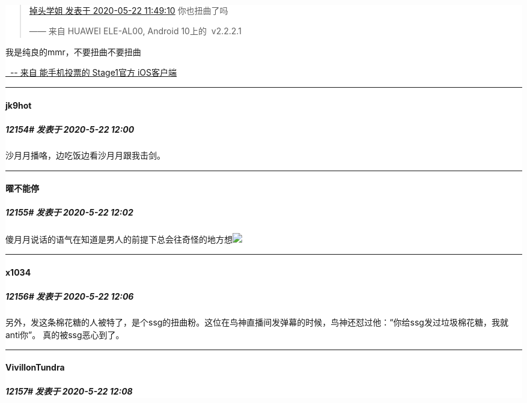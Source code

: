 

<blockquote><a href="httphttps://bbs.saraba1st.com/2b/forum.php?mod=redirect&amp;goto=findpost&amp;pid=47513769&amp;ptid=1934528" target="_blank">掉头学姐 发表于 2020-05-22 11:49:10</a>
你也扭曲了吗

—— 来自 HUAWEI ELE-AL00, Android 10上的  v2.2.2.1</blockquote>我是纯良的mmr，不要扭曲不要扭曲

[  -- 来自 能手机投票的 Stage1官方 iOS客户端](https://itunes.apple.com/fi/app/saraba1st/id1221237470?mt=8)







-----

####  jk9hot  
##### 12154#       发表于 2020-5-22 12:00




沙月月播咯，边吃饭边看沙月月跟我击剑。







-----

####  曜不能停  
##### 12155#       发表于 2020-5-22 12:02




傻月月说话的语气在知道是男人的前提下总会往奇怪的地方想<img src="https://static.saraba1st.com/image/smiley/face2017/068.png" referrerpolicy="no-referrer">







-----

####  x1034  
##### 12156#       发表于 2020-5-22 12:06




另外，发这条棉花糖的人被特了，是个ssg的扭曲粉。这位在鸟神直播间发弹幕的时候，鸟神还怼过他：“你给ssg发过垃圾棉花糖，我就anti你”。
真的被ssg恶心到了。







-----

####  VivillonTundra  
##### 12157#       发表于 2020-5-22 12:08
